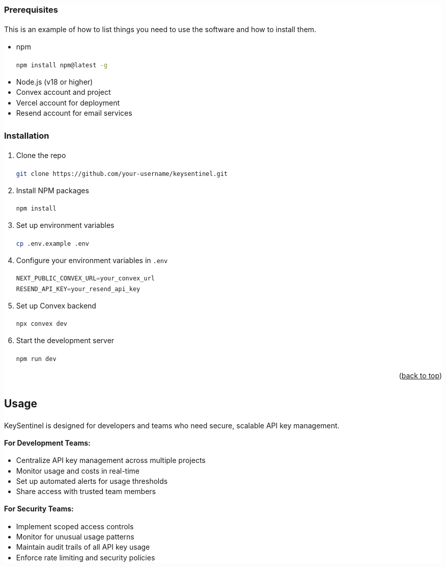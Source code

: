 ### Prerequisites

This is an example of how to list things you need to use the software and how to install them.
* npm
  ```sh
  npm install npm@latest -g
  ```
* Node.js (v18 or higher)
* Convex account and project
* Vercel account for deployment
* Resend account for email services

### Installation

1. Clone the repo
   ```sh
   git clone https://github.com/your-username/keysentinel.git
   ```
2. Install NPM packages
   ```sh
   npm install
   ```
3. Set up environment variables
   ```sh
   cp .env.example .env
   ```
4. Configure your environment variables in `.env`
   ```js
   NEXT_PUBLIC_CONVEX_URL=your_convex_url
   RESEND_API_KEY=your_resend_api_key
   ```
5. Set up Convex backend
   ```sh
   npx convex dev
   ```
6. Start the development server
   ```sh
   npm run dev
   ```

<p align="right">(<a href="#readme-top">back to top</a>)</p>


## Usage

KeySentinel is designed for developers and teams who need secure, scalable API key management.

**For Development Teams:**
- Centralize API key management across multiple projects
- Monitor usage and costs in real-time
- Set up automated alerts for usage thresholds
- Share access with trusted team members

**For Security Teams:**
- Implement scoped access controls
- Monitor for unusual usage patterns
- Maintain audit trails of all API key usage
- Enforce rate limiting and security policies
